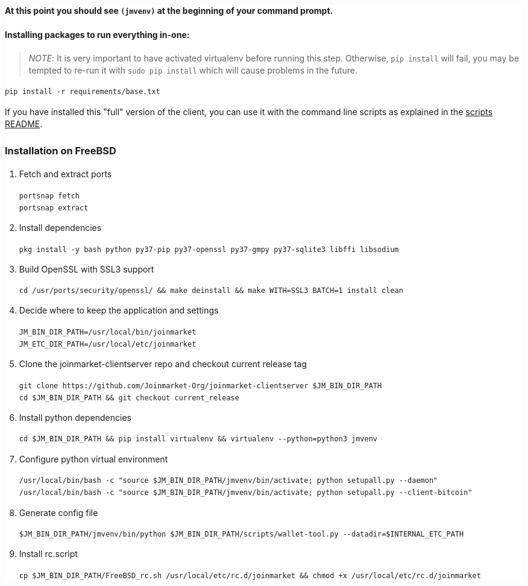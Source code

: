**At this point you should see `(jmvenv)` at the beginning of your command prompt.**


#### Installing packages to run everything in-one:

> *NOTE*: It is very important to have activated virtualenv before running this step. Otherwise, `pip install` will fail, you may be tempted to re-run it with `sudo pip install` which will cause problems in the future.

    pip install -r requirements/base.txt

If you have installed this "full" version of the client, you can use it with the
command line scripts as explained in the [scripts README](https://github.com/AdamISZ/joinmarket-clientserver/tree/master/scripts).

### Installation on FreeBSD

1) Fetch and extract ports
    ```
    portsnap fetch
    portsnap extract
    
2) Install dependencies
    ```
    pkg install -y bash python py37-pip py37-openssl py37-gmpy py37-sqlite3 libffi libsodium

3) Build OpenSSL with SSL3 support
    ```
    cd /usr/ports/security/openssl/ && make deinstall && make WITH=SSL3 BATCH=1 install clean

4) Decide where to keep the application and settings
    ```
    JM_BIN_DIR_PATH=/usr/local/bin/joinmarket
    JM_ETC_DIR_PATH=/usr/local/etc/joinmarket

4) Clone the joinmarket-clientserver repo and checkout current release tag
    ```
    git clone https://github.com/Joinmarket-Org/joinmarket-clientserver $JM_BIN_DIR_PATH
    cd $JM_BIN_DIR_PATH && git checkout current_release

5) Install python dependencies
    ```
    cd $JM_BIN_DIR_PATH && pip install virtualenv && virtualenv --python=python3 jmvenv

6) Configure python virtual environment
    ```
    /usr/local/bin/bash -c "source $JM_BIN_DIR_PATH/jmvenv/bin/activate; python setupall.py --daemon"
    /usr/local/bin/bash -c "source $JM_BIN_DIR_PATH/jmvenv/bin/activate; python setupall.py --client-bitcoin"

7) Generate config file
    ```
    $JM_BIN_DIR_PATH/jmvenv/bin/python $JM_BIN_DIR_PATH/scripts/wallet-tool.py --datadir=$INTERNAL_ETC_PATH

8) Install rc.script
    ```
    cp $JM_BIN_DIR_PATH/FreeBSD_rc.sh /usr/local/etc/rc.d/joinmarket && chmod +x /usr/local/etc/rc.d/joinmarket
